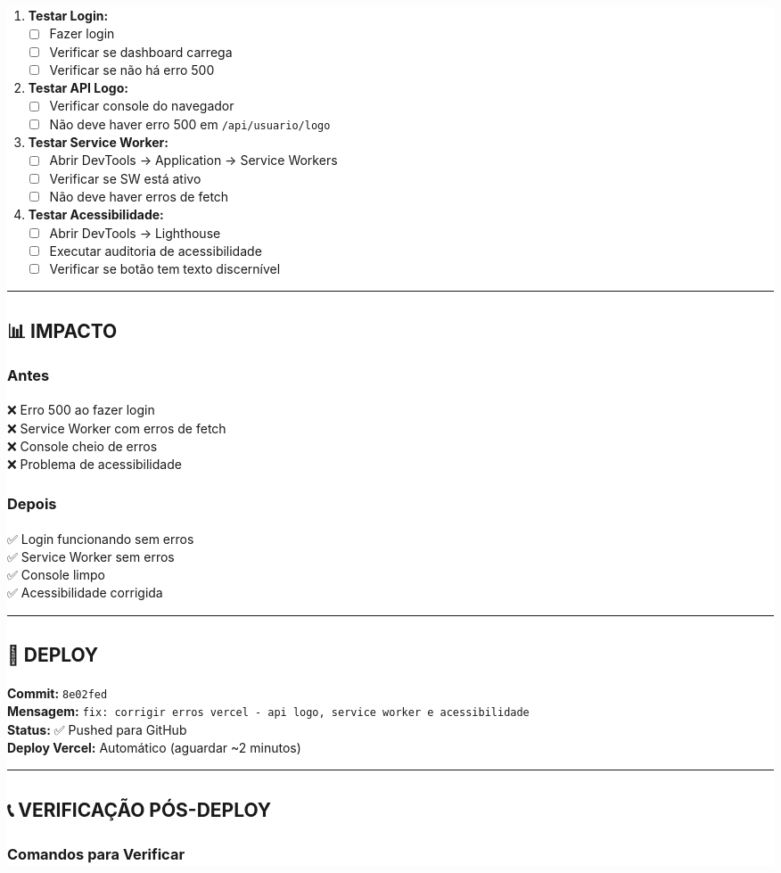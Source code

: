 1. **Testar Login:**
   - [ ] Fazer login
   - [ ] Verificar se dashboard carrega
   - [ ] Verificar se não há erro 500

2. **Testar API Logo:**
   - [ ] Verificar console do navegador
   - [ ] Não deve haver erro 500 em `/api/usuario/logo`

3. **Testar Service Worker:**
   - [ ] Abrir DevTools → Application → Service Workers
   - [ ] Verificar se SW está ativo
   - [ ] Não deve haver erros de fetch

4. **Testar Acessibilidade:**
   - [ ] Abrir DevTools → Lighthouse
   - [ ] Executar auditoria de acessibilidade
   - [ ] Verificar se botão tem texto discernível

---

## 📊 IMPACTO

### Antes

❌ Erro 500 ao fazer login  
❌ Service Worker com erros de fetch  
❌ Console cheio de erros  
❌ Problema de acessibilidade  

### Depois

✅ Login funcionando sem erros  
✅ Service Worker sem erros  
✅ Console limpo  
✅ Acessibilidade corrigida  

---

## 🚀 DEPLOY

**Commit:** `8e02fed`  
**Mensagem:** `fix: corrigir erros vercel - api logo, service worker e acessibilidade`  
**Status:** ✅ Pushed para GitHub  
**Deploy Vercel:** Automático (aguardar ~2 minutos)

---

## 📞 VERIFICAÇÃO PÓS-DEPLOY

### Comandos para Verificar
